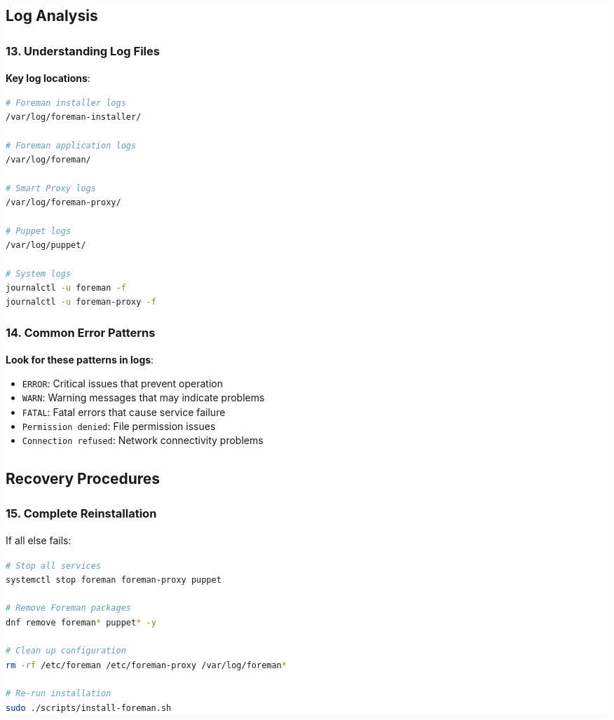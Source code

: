 ## Log Analysis

### 13. Understanding Log Files

**Key log locations**:
```bash
# Foreman installer logs
/var/log/foreman-installer/

# Foreman application logs
/var/log/foreman/

# Smart Proxy logs
/var/log/foreman-proxy/

# Puppet logs
/var/log/puppet/

# System logs
journalctl -u foreman -f
journalctl -u foreman-proxy -f
```

### 14. Common Error Patterns

**Look for these patterns in logs**:
- `ERROR`: Critical issues that prevent operation
- `WARN`: Warning messages that may indicate problems
- `FATAL`: Fatal errors that cause service failure
- `Permission denied`: File permission issues
- `Connection refused`: Network connectivity problems

## Recovery Procedures

### 15. Complete Reinstallation

If all else fails:
```bash
# Stop all services
systemctl stop foreman foreman-proxy puppet

# Remove Foreman packages
dnf remove foreman* puppet* -y

# Clean up configuration
rm -rf /etc/foreman /etc/foreman-proxy /var/log/foreman*

# Re-run installation
sudo ./scripts/install-foreman.sh
```
